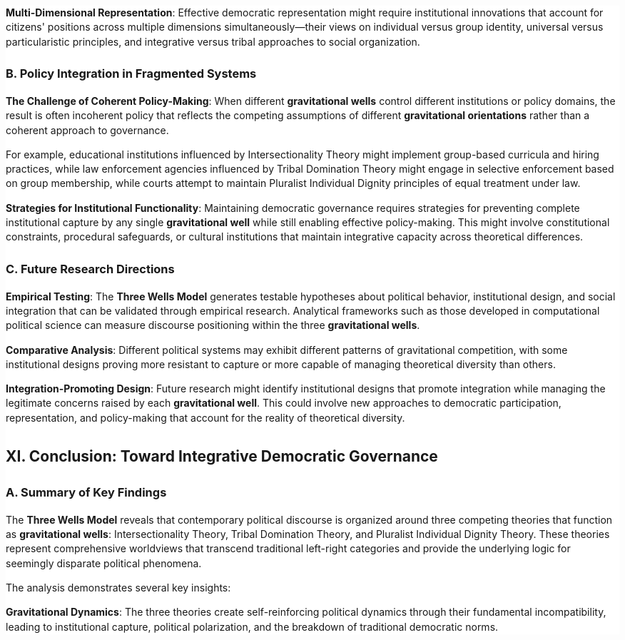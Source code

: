 **Multi-Dimensional Representation**: Effective democratic representation might require institutional innovations that account for citizens' positions across multiple dimensions simultaneously—their views on individual versus group identity, universal versus particularistic principles, and integrative versus tribal approaches to social organization.

### B. Policy Integration in Fragmented Systems

**The Challenge of Coherent Policy-Making**: When different **gravitational wells** control different institutions or policy domains, the result is often incoherent policy that reflects the competing assumptions of different **gravitational orientations** rather than a coherent approach to governance.

For example, educational institutions influenced by Intersectionality Theory might implement group-based curricula and hiring practices, while law enforcement agencies influenced by Tribal Domination Theory might engage in selective enforcement based on group membership, while courts attempt to maintain Pluralist Individual Dignity principles of equal treatment under law.

**Strategies for Institutional Functionality**: Maintaining democratic governance requires strategies for preventing complete institutional capture by any single **gravitational well** while still enabling effective policy-making. This might involve constitutional constraints, procedural safeguards, or cultural institutions that maintain integrative capacity across theoretical differences.

### C. Future Research Directions

**Empirical Testing**: The **Three Wells Model** generates testable hypotheses about political behavior, institutional design, and social integration that can be validated through empirical research. Analytical frameworks such as those developed in computational political science can measure discourse positioning within the three **gravitational wells**.

**Comparative Analysis**: Different political systems may exhibit different patterns of gravitational competition, with some institutional designs proving more resistant to capture or more capable of managing theoretical diversity than others.

**Integration-Promoting Design**: Future research might identify institutional designs that promote integration while managing the legitimate concerns raised by each **gravitational well**. This could involve new approaches to democratic participation, representation, and policy-making that account for the reality of theoretical diversity.

## XI. Conclusion: Toward Integrative Democratic Governance

### A. Summary of Key Findings

The **Three Wells Model** reveals that contemporary political discourse is organized around three competing theories that function as **gravitational wells**: Intersectionality Theory, Tribal Domination Theory, and Pluralist Individual Dignity Theory. These theories represent comprehensive worldviews that transcend traditional left-right categories and provide the underlying logic for seemingly disparate political phenomena.

The analysis demonstrates several key insights:

**Gravitational Dynamics**: The three theories create self-reinforcing political dynamics through their fundamental incompatibility, leading to institutional capture, political polarization, and the breakdown of traditional democratic norms.
